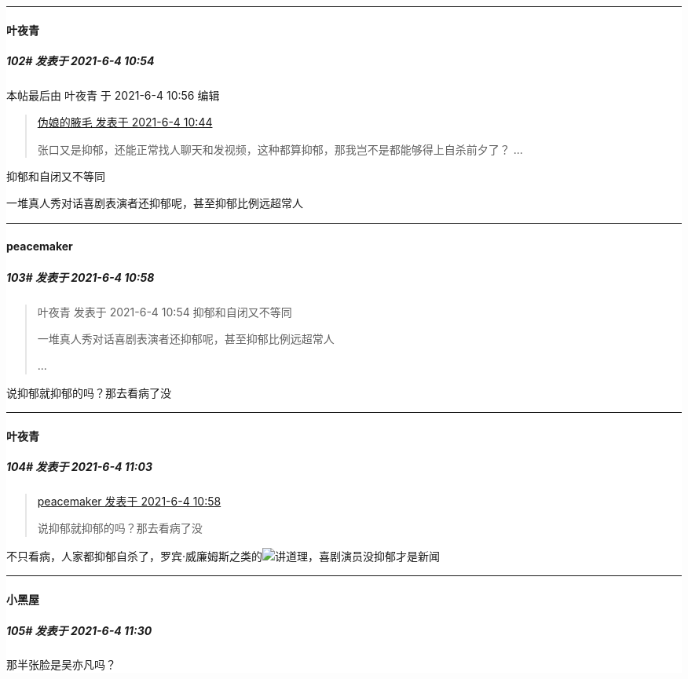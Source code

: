 
*****

####  叶夜青  
##### 102#       发表于 2021-6-4 10:54


 本帖最后由 叶夜青 于 2021-6-4 10:56 编辑 
<blockquote><a href="httphttps://bbs.saraba1st.com/2b/forum.php?mod=redirect&amp;goto=findpost&amp;pid=51469788&amp;ptid=2007729" target="_blank">伪娘的腋毛 发表于 2021-6-4 10:44</a>

张口又是抑郁，还能正常找人聊天和发视频，这种都算抑郁，那我岂不是都能够得上自杀前夕了？ ...</blockquote>
抑郁和自闭又不等同

一堆真人秀对话喜剧表演者还抑郁呢，甚至抑郁比例远超常人


*****

####  peacemaker  
##### 103#       发表于 2021-6-4 10:58


<blockquote>叶夜青 发表于 2021-6-4 10:54
抑郁和自闭又不等同

一堆真人秀对话喜剧表演者还抑郁呢，甚至抑郁比例远超常人

 ...</blockquote>
说抑郁就抑郁的吗？那去看病了没


*****

####  叶夜青  
##### 104#       发表于 2021-6-4 11:03


<blockquote><a href="httphttps://bbs.saraba1st.com/2b/forum.php?mod=redirect&amp;goto=findpost&amp;pid=51469961&amp;ptid=2007729" target="_blank">peacemaker 发表于 2021-6-4 10:58</a>

说抑郁就抑郁的吗？那去看病了没</blockquote>
不只看病，人家都抑郁自杀了，罗宾·威廉姆斯之类的<img src="https://static.saraba1st.com/image/smiley/face2017/065.png" referrerpolicy="no-referrer">讲道理，喜剧演员没抑郁才是新闻


*****

####  小黑屋  
##### 105#       发表于 2021-6-4 11:30


那半张脸是吴亦凡吗？


                                                                                               